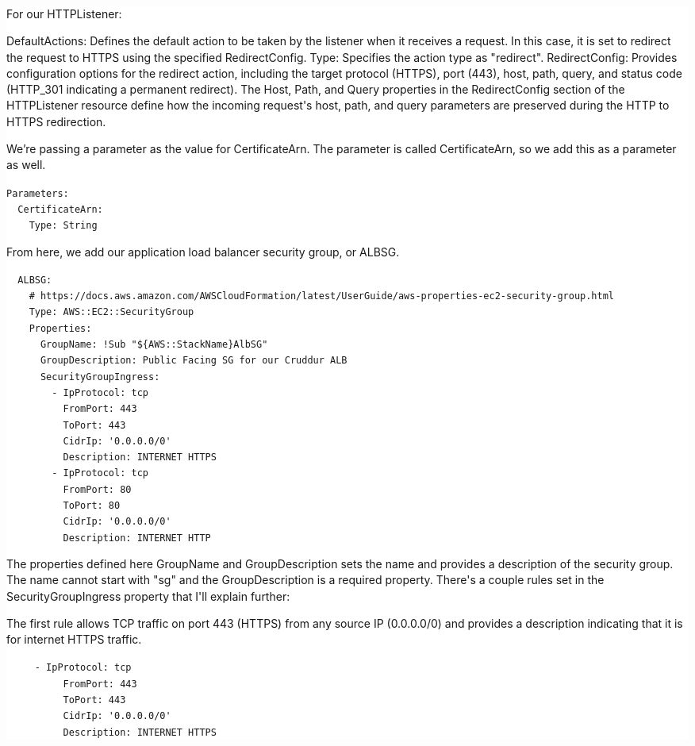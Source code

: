   
For our HTTPListener:

DefaultActions: Defines the default action to be taken by the listener when it receives a request. In this case, it is set to redirect the request to HTTPS using the specified RedirectConfig.
Type: Specifies the action type as "redirect".
RedirectConfig: Provides configuration options for the redirect action, including the target protocol (HTTPS), port (443), host, path, query, and status code (HTTP_301 indicating a permanent redirect).
The Host, Path, and Query properties in the RedirectConfig section of the HTTPListener resource define how the incoming request's host, path, and query parameters are preserved during the HTTP to HTTPS redirection.


We’re passing a parameter as the value for CertificateArn. The parameter is called CertificateArn, so we add this as a parameter as well.
```
Parameters:
  CertificateArn:
    Type: String
```





From here, we add our application load balancer security group, or ALBSG.

```
  ALBSG:
    # https://docs.aws.amazon.com/AWSCloudFormation/latest/UserGuide/aws-properties-ec2-security-group.html
    Type: AWS::EC2::SecurityGroup
    Properties: 
      GroupName: !Sub "${AWS::StackName}AlbSG"
      GroupDescription: Public Facing SG for our Cruddur ALB
      SecurityGroupIngress:
        - IpProtocol: tcp
          FromPort: 443
          ToPort: 443
          CidrIp: '0.0.0.0/0'
          Description: INTERNET HTTPS
        - IpProtocol: tcp
          FromPort: 80
          ToPort: 80
          CidrIp: '0.0.0.0/0'
          Description: INTERNET HTTP
```

The properties defined here GroupName and GroupDescription sets the name and provides a description of the security group. The name cannot start with "sg" and the GroupDescription is a required property. There's a couple rules set in the SecurityGroupIngress property that I'll explain further:

The first rule allows TCP traffic on port 443 (HTTPS) from any source IP (0.0.0.0/0) and provides a description indicating that it is for internet HTTPS traffic.

```
     - IpProtocol: tcp
          FromPort: 443
          ToPort: 443
          CidrIp: '0.0.0.0/0'
          Description: INTERNET HTTPS
```
